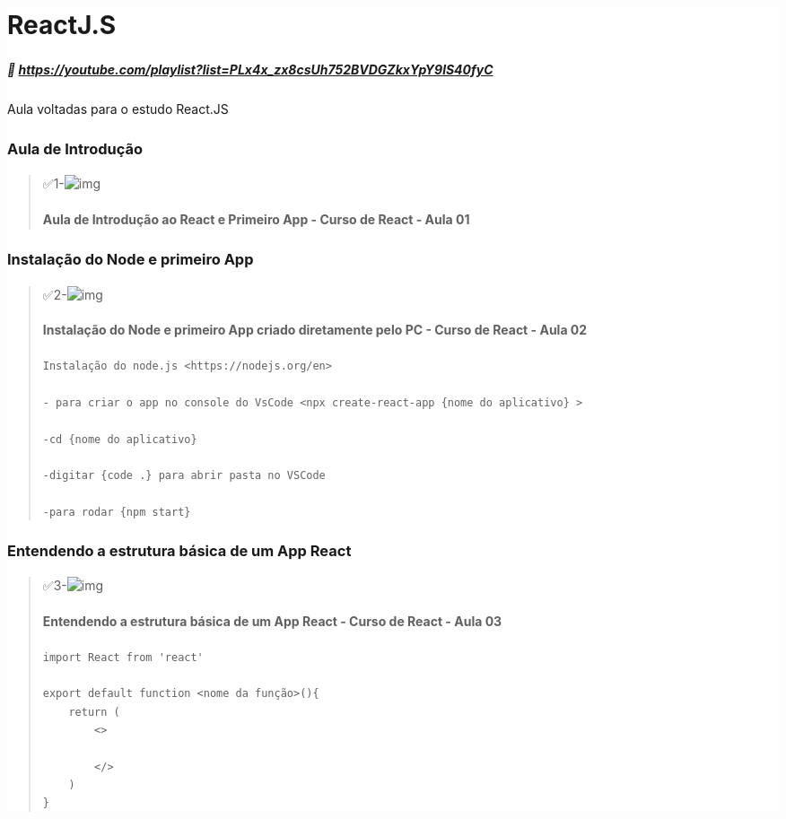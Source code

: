 # ReactJ.S 

##### 🔗 https://youtube.com/playlist?list=PLx4x_zx8csUh752BVDGZkxYpY9lS40fyC

Aula voltadas para o estudo React.JS

### **Aula de Introdução** 

> ✅1-![img](https://i.ytimg.com/vi/1LhX2u6_BJE/hqdefault.jpg?sqp=-oaymwEbCKgBEF5IVfKriqkDDggBFQAAiEIYAXABwAEG&rs=AOn4CLDfGGniTaN1kVOvRBMEJDq43MMf5Q)
>
> #### Aula de Introdução ao React e Primeiro App - Curso de React - Aula 01



### **Instalação do Node e primeiro App**

> ✅2-![img](https://i.ytimg.com/vi/xsR894YLShs/hqdefault.jpg?sqp=-oaymwEbCKgBEF5IVfKriqkDDggBFQAAiEIYAXABwAEG&rs=AOn4CLAsfR6ulsVxF6ydVDwtyJsV3Tevlw)
>
> #### Instalação do Node e primeiro App criado diretamente pelo PC - Curso de React - Aula 02
>
> ```tex
> Instalação do node.js <https://nodejs.org/en>
> 
> - para criar o app no console do VsCode <npx create-react-app {nome do aplicativo} >
> 
> -cd {nome do aplicativo}
> 
> -digitar {code .} para abrir pasta no VSCode
> 
> -para rodar {npm start}
> ```



### **Entendendo a estrutura básica de um App React** 

> ✅3-![img](https://i.ytimg.com/vi/Pl_aGMWTk4g/hqdefault.jpg?sqp=-oaymwEbCKgBEF5IVfKriqkDDggBFQAAiEIYAXABwAEG&rs=AOn4CLAjbZJ6JM3ZO3GUrQstrjPS5tClXA)
>
> #### Entendendo a estrutura básica de um App React - Curso de React - Aula 03
>
> ```react
> import React from 'react'
> 
> export default function <nome da função>(){
>     return (
>         <>
>             
>         </>
>     )
> }
> ```
>
> 
